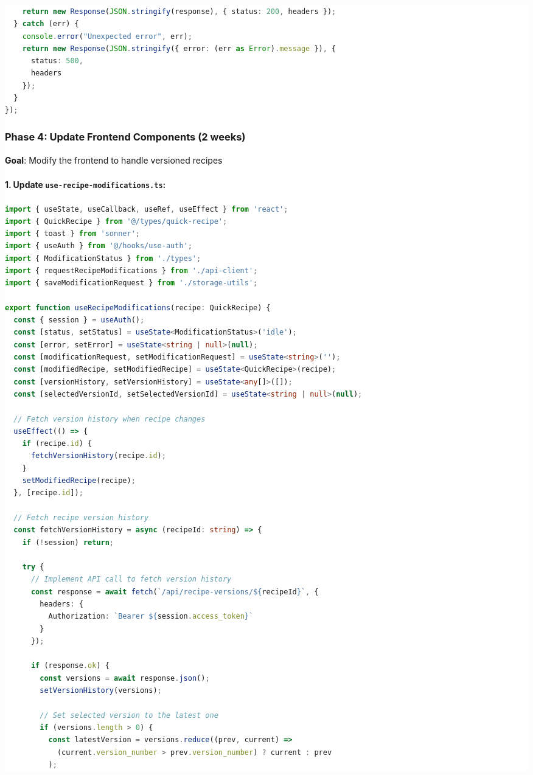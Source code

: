 ```typescript
    return new Response(JSON.stringify(response), { status: 200, headers });
  } catch (err) {
    console.error("Unexpected error", err);
    return new Response(JSON.stringify({ error: (err as Error).message }), {
      status: 500,
      headers
    });
  }
});
```

### Phase 4: Update Frontend Components (2 weeks)

**Goal**: Modify the frontend to handle versioned recipes

#### 1. Update `use-recipe-modifications.ts`:

```typescript
import { useState, useCallback, useRef, useEffect } from 'react';
import { QuickRecipe } from '@/types/quick-recipe';
import { toast } from 'sonner';
import { useAuth } from '@/hooks/use-auth';
import { ModificationStatus } from './types';
import { requestRecipeModifications } from './api-client';
import { saveModificationRequest } from './storage-utils';

export function useRecipeModifications(recipe: QuickRecipe) {
  const { session } = useAuth();
  const [status, setStatus] = useState<ModificationStatus>('idle');
  const [error, setError] = useState<string | null>(null);
  const [modificationRequest, setModificationRequest] = useState<string>('');
  const [modifiedRecipe, setModifiedRecipe] = useState<QuickRecipe>(recipe);
  const [versionHistory, setVersionHistory] = useState<any[]>([]);
  const [selectedVersionId, setSelectedVersionId] = useState<string | null>(null);

  // Fetch version history when recipe changes
  useEffect(() => {
    if (recipe.id) {
      fetchVersionHistory(recipe.id);
    }
    setModifiedRecipe(recipe);
  }, [recipe.id]);

  // Fetch recipe version history
  const fetchVersionHistory = async (recipeId: string) => {
    if (!session) return;
    
    try {
      // Implement API call to fetch version history
      const response = await fetch(`/api/recipe-versions/${recipeId}`, {
        headers: {
          Authorization: `Bearer ${session.access_token}`
        }
      });
      
      if (response.ok) {
        const versions = await response.json();
        setVersionHistory(versions);
        
        // Set selected version to the latest one
        if (versions.length > 0) {
          const latestVersion = versions.reduce((prev, current) => 
            (current.version_number > prev.version_number) ? current : prev
          );
```